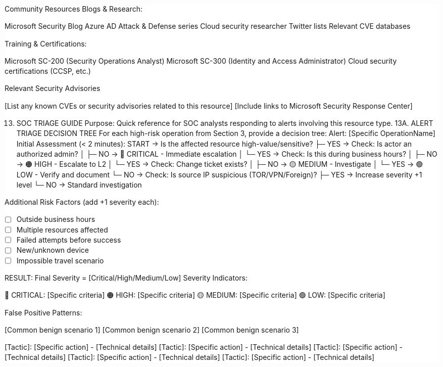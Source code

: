 Community Resources
Blogs & Research:

Microsoft Security Blog
Azure AD Attack & Defense series
Cloud security researcher Twitter lists
Relevant CVE databases

Training & Certifications:

Microsoft SC-200 (Security Operations Analyst)
Microsoft SC-300 (Identity and Access Administrator)
Cloud security certifications (CCSP, etc.)

Relevant Security Advisories

[List any known CVEs or security advisories related to this resource]
[Include links to Microsoft Security Response Center]


13. SOC TRIAGE GUIDE
Purpose: Quick reference for SOC analysts responding to alerts involving this resource type.
13A. ALERT TRIAGE DECISION TREE
For each high-risk operation from Section 3, provide a decision tree:
Alert: [Specific OperationName]
Initial Assessment (< 2 minutes):
START → Is the affected resource high-value/sensitive?
  ├─ YES → Check: Is actor an authorized admin?
  │   ├─ NO → 🔴 CRITICAL - Immediate escalation
  │   └─ YES → Check: Is this during business hours?
  │       ├─ NO → 🟠 HIGH - Escalate to L2
  │       └─ YES → Check: Change ticket exists?
  │           ├─ NO → 🟡 MEDIUM - Investigate
  │           └─ YES → 🟢 LOW - Verify and document
  └─ NO → Check: Is source IP suspicious (TOR/VPN/Foreign)?
      ├─ YES → Increase severity +1 level
      └─ NO → Standard investigation

Additional Risk Factors (add +1 severity each):
- [ ] Outside business hours
- [ ] Multiple resources affected
- [ ] Failed attempts before success
- [ ] New/unknown device
- [ ] Impossible travel scenario

RESULT: Final Severity = [Critical/High/Medium/Low]
Severity Indicators:

🔴 CRITICAL: [Specific criteria]
🟠 HIGH: [Specific criteria]
🟡 MEDIUM: [Specific criteria]
🟢 LOW: [Specific criteria]

False Positive Patterns:

[Common benign scenario 1]
[Common benign scenario 2]
[Common benign scenario 3]


[Tactic]: [Specific action] - [Technical details]
[Tactic]: [Specific action] - [Technical details]
[Tactic]: [Specific action] - [Technical details]
[Tactic]: [Specific action] - [Technical details]
[Tactic]: [Specific action] - [Technical details]